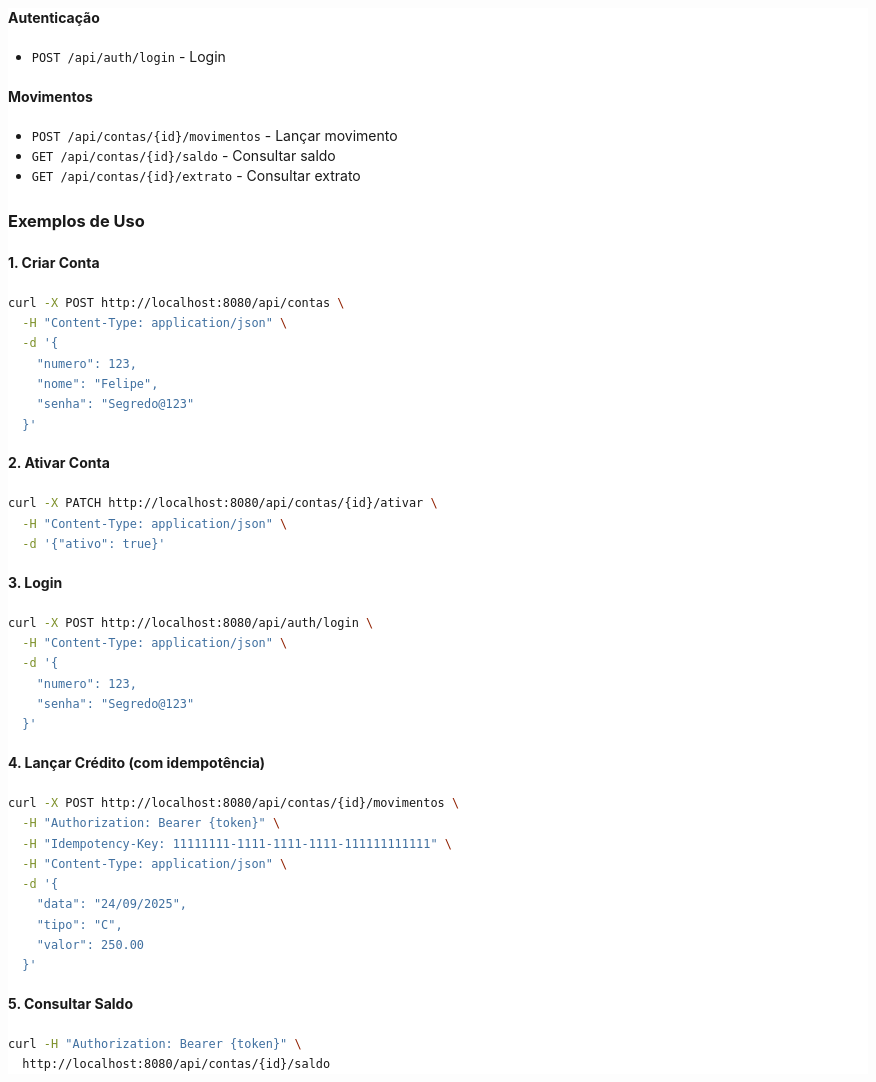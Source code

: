 #### Autenticação
- `POST /api/auth/login` - Login

#### Movimentos
- `POST /api/contas/{id}/movimentos` - Lançar movimento
- `GET /api/contas/{id}/saldo` - Consultar saldo
- `GET /api/contas/{id}/extrato` - Consultar extrato

### Exemplos de Uso

#### 1. Criar Conta
```bash
curl -X POST http://localhost:8080/api/contas \
  -H "Content-Type: application/json" \
  -d '{
    "numero": 123,
    "nome": "Felipe",
    "senha": "Segredo@123"
  }'
```

#### 2. Ativar Conta
```bash
curl -X PATCH http://localhost:8080/api/contas/{id}/ativar \
  -H "Content-Type: application/json" \
  -d '{"ativo": true}'
```

#### 3. Login
```bash
curl -X POST http://localhost:8080/api/auth/login \
  -H "Content-Type: application/json" \
  -d '{
    "numero": 123,
    "senha": "Segredo@123"
  }'
```

#### 4. Lançar Crédito (com idempotência)
```bash
curl -X POST http://localhost:8080/api/contas/{id}/movimentos \
  -H "Authorization: Bearer {token}" \
  -H "Idempotency-Key: 11111111-1111-1111-1111-111111111111" \
  -H "Content-Type: application/json" \
  -d '{
    "data": "24/09/2025",
    "tipo": "C",
    "valor": 250.00
  }'
```

#### 5. Consultar Saldo
```bash
curl -H "Authorization: Bearer {token}" \
  http://localhost:8080/api/contas/{id}/saldo
```
